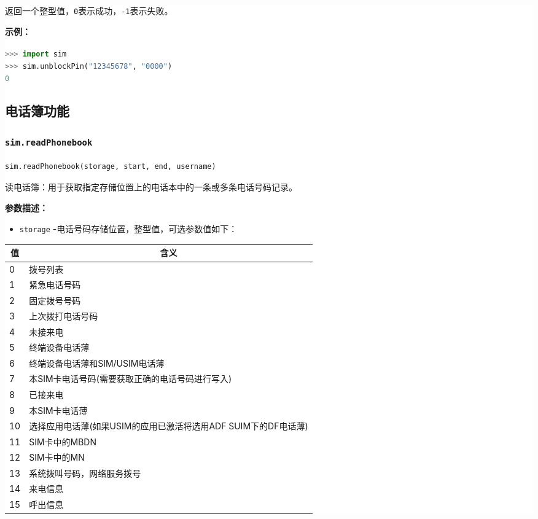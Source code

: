 返回一个整型值，`0`表示成功，`-1`表示失败。

**示例：**

```python
>>> import sim
>>> sim.unblockPin("12345678", "0000")
0
```



## 电话簿功能

### `sim.readPhonebook`

```python
sim.readPhonebook(storage, start, end, username)
```

读电话簿：用于获取指定存储位置上的电话本中的一条或多条电话号码记录。

**参数描述：**

- `storage` -电话号码存储位置，整型值，可选参数值如下：

| 值   | 含义                                                         |
| ---- | ------------------------------------------------------------ |
| 0    | 拨号列表                                                     |
| 1    | 紧急电话号码                                                 |
| 2    | 固定拨号号码                                                 |
| 3    | 上次拨打电话号码                                             |
| 4    | 未接来电                                                     |
| 5    | 终端设备电话薄                                               |
| 6    | 终端设备电话薄和SIM/USIM电话薄                               |
| 7    | 本SIM卡电话号码(需要获取正确的电话号码进行写入)              |
| 8    | 已接来电                                                     |
| 9    | 本SIM卡电话薄                                                |
| 10   | 选择应用电话薄(如果USIM的应用已激活将选用ADF SUIM下的DF电话薄) |
| 11   | SIM卡中的MBDN                                                |
| 12   | SIM卡中的MN                                                  |
| 13   | 系统拨叫号码，网络服务拨号                                   |
| 14   | 来电信息                                                     |
| 15   | 呼出信息                                                     |
